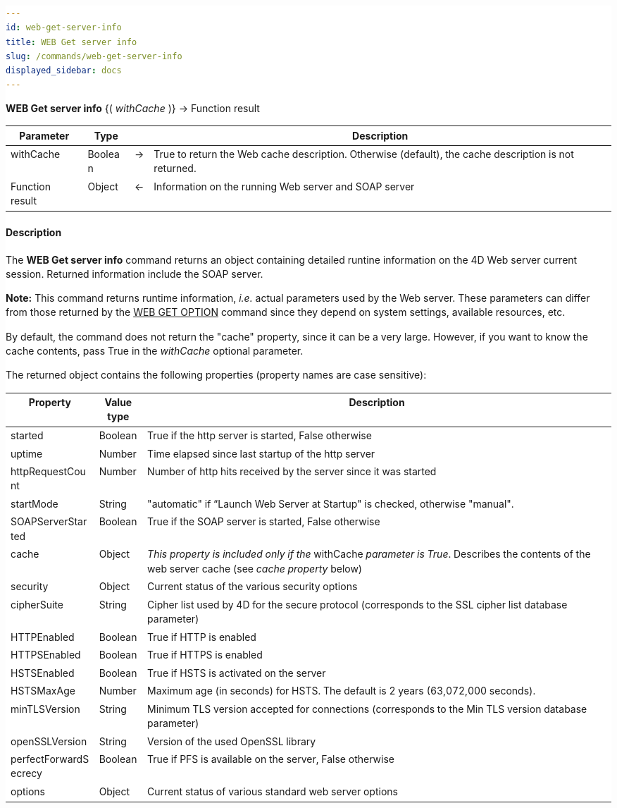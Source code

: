 ```yaml
---
id: web-get-server-info
title: WEB Get server info
slug: /commands/web-get-server-info
displayed_sidebar: docs
---
```


**WEB Get server info** {( *withCache* )} -> Function result

| Parameter | Type |  | Description |
| --- | --- | --- | --- |
| withCache | Boolean | &#8594;  | True to return the Web cache description. Otherwise (default), the cache description is not returned. |
| Function result | Object | &#8592; | Information on the running Web server and SOAP server |



#### Description 

The **WEB Get server info** command returns an object containing detailed runtine information on the 4D Web server current session. Returned information include the SOAP server.

**Note:** This command returns runtime information, *i.e.* actual parameters used by the Web server. These parameters can differ from those returned by the [WEB GET OPTION](web-get-option.md) command since they depend on system settings, available resources, etc. 

By default, the command does not return the "cache" property, since it can be a very large. However, if you want to know the cache contents, pass True in the *withCache* optional parameter.

The returned object contains the following properties (property names are case sensitive):

| **Property**                | **Value type** | **Description**                                                                                                                                                                                                    |
| --------------------------- | -------------- | ------------------------------------------------------------------------------------------------------------------------------------------------------------------------------------------------------------------ |
| started                     | Boolean        | True if the http server is started, False otherwise                                                                                                                                                                |
| uptime                      | Number         | Time elapsed since last startup of the http server                                                                                                                                                                 |
| httpRequestCount            | Number         | Number of http hits received by the server since it was started                                                                                                                                                    |
| startMode                   | String         | "automatic" if “Launch Web Server at Startup" is checked, otherwise "manual".                                                                                                                                      |
| SOAPServerStarted           | Boolean        | True if the SOAP server is started, False otherwise                                                                                                                                                                |
| cache                       | Object         | *This property is included only if the* withCache *parameter is True*. Describes the contents of the web server cache (see *cache property* below)                                                                 |
| security                    | Object         | Current status of the various security options                                                                                                                                                                     |
| cipherSuite                 | String         | Cipher list used by 4D for the secure protocol (corresponds to the SSL cipher list database parameter)                                                                                                             |
| HTTPEnabled                 | Boolean        | True if HTTP is enabled                                                                                                                                                                                            |
| HTTPSEnabled                | Boolean        | True if HTTPS is enabled                                                                                                                                                                                           |
| HSTSEnabled                 | Boolean        | True if HSTS is activated on the server                                                                                                                                                                            |
| HSTSMaxAge                  | Number         | Maximum age (in seconds) for HSTS. The default is 2 years (63,072,000 seconds).                                                                                                                                    |
| minTLSVersion               | String         | Minimum TLS version accepted for connections (corresponds to the Min TLS version database parameter)                                                                                                               |
| openSSLVersion              | String         | Version of the used OpenSSL library                                                                                                                                                                                |
| perfectForwardSecrecy       | Boolean        | True if PFS is available on the server, False otherwise                                                                                                                                                            |
| options                     | Object         | Current status of various standard web server options                                                                                                                                                              |